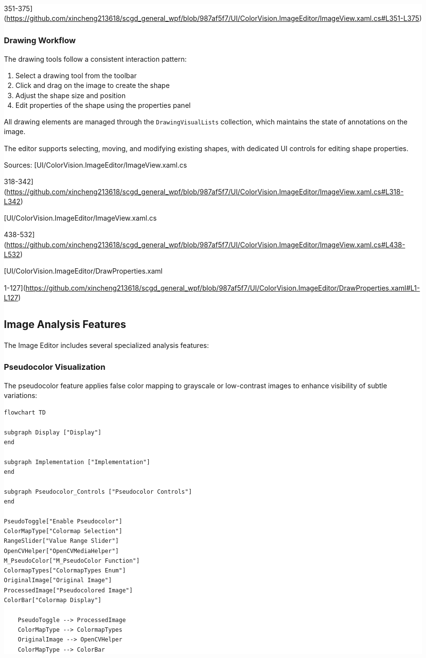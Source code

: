 351-375](https://github.com/xincheng213618/scgd_general_wpf/blob/987af5f7/UI/ColorVision.ImageEditor/ImageView.xaml.cs#L351-L375)

### Drawing Workflow

The drawing tools follow a consistent interaction pattern:

1. Select a drawing tool from the toolbar
2. Click and drag on the image to create the shape
3. Adjust the shape size and position
4. Edit properties of the shape using the properties panel

All drawing elements are managed through the `DrawingVisualLists` collection, which maintains the state of annotations on the image.

The editor supports selecting, moving, and modifying existing shapes, with dedicated UI controls for editing shape properties.

Sources: [UI/ColorVision.ImageEditor/ImageView.xaml.cs

318-342](https://github.com/xincheng213618/scgd_general_wpf/blob/987af5f7/UI/ColorVision.ImageEditor/ImageView.xaml.cs#L318-L342)

 [UI/ColorVision.ImageEditor/ImageView.xaml.cs

438-532](https://github.com/xincheng213618/scgd_general_wpf/blob/987af5f7/UI/ColorVision.ImageEditor/ImageView.xaml.cs#L438-L532)

 [UI/ColorVision.ImageEditor/DrawProperties.xaml

1-127](https://github.com/xincheng213618/scgd_general_wpf/blob/987af5f7/UI/ColorVision.ImageEditor/DrawProperties.xaml#L1-L127)

## Image Analysis Features

The Image Editor includes several specialized analysis features:

### Pseudocolor Visualization

The pseudocolor feature applies false color mapping to grayscale or low-contrast images to enhance visibility of subtle variations:

```mermaid
flowchart TD

subgraph Display ["Display"]
end

subgraph Implementation ["Implementation"]
end

subgraph Pseudocolor_Controls ["Pseudocolor Controls"]
end

PseudoToggle["Enable Pseudocolor"]
ColorMapType["Colormap Selection"]
RangeSlider["Value Range Slider"]
OpenCVHelper["OpenCVMediaHelper"]
M_PseudoColor["M_PseudoColor Function"]
ColormapTypes["ColormapTypes Enum"]
OriginalImage["Original Image"]
ProcessedImage["Pseudocolored Image"]
ColorBar["Colormap Display"]

    PseudoToggle --> ProcessedImage
    ColorMapType --> ColormapTypes
    OriginalImage --> OpenCVHelper
    ColorMapType --> ColorBar
```